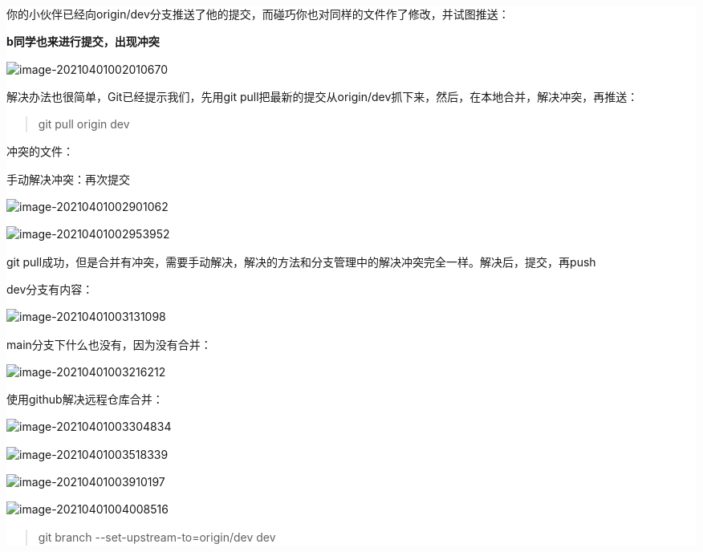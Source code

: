 你的小伙伴已经向origin/dev分支推送了他的提交，而碰巧你也对同样的文件作了修改，并试图推送：



**b同学也来进行提交，出现冲突**

![image-20210401002010670](/C:/Users/Administrator/AppData/Roaming/Typora/typora-user-images/image-20210401002010670.png)



解决办法也很简单，Git已经提示我们，先用git pull把最新的提交从origin/dev抓下来，然后，在本地合并，解决冲突，再推送：

> git pull origin dev



冲突的文件：



手动解决冲突：再次提交

![image-20210401002901062](/C:/Users/Administrator/AppData/Roaming/Typora/typora-user-images/image-20210401002901062.png)



![image-20210401002953952](/image-20210401002953952.png)





git pull成功，但是合并有冲突，需要手动解决，解决的方法和分支管理中的解决冲突完全一样。解决后，提交，再push

dev分支有内容：

![image-20210401003131098](/image-20210401003131098.png)

main分支下什么也没有，因为没有合并：

![image-20210401003216212](/image-20210401003216212.png)



使用github解决远程仓库合并：

![image-20210401003304834](/image-20210401003304834.png)



![image-20210401003518339](/image-20210401003518339.png)

![image-20210401003910197](/image-20210401003910197.png)



![image-20210401004008516](/image-20210401004008516.png)





> git branch --set-upstream-to=origin/dev dev


